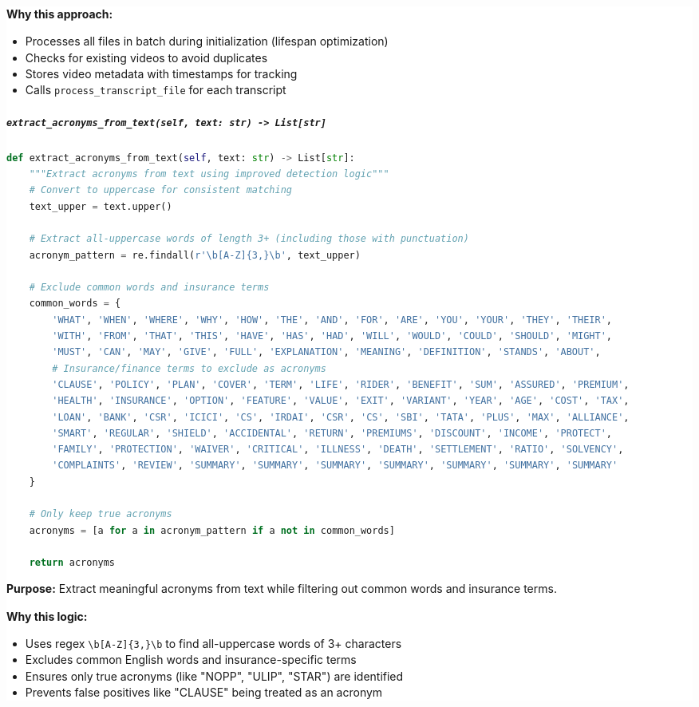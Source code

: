 **Why this approach:**
- Processes all files in batch during initialization (lifespan optimization)
- Checks for existing videos to avoid duplicates
- Stores video metadata with timestamps for tracking
- Calls `process_transcript_file` for each transcript

##### **`extract_acronyms_from_text(self, text: str) -> List[str]`**
```python
def extract_acronyms_from_text(self, text: str) -> List[str]:
    """Extract acronyms from text using improved detection logic"""
    # Convert to uppercase for consistent matching
    text_upper = text.upper()
    
    # Extract all-uppercase words of length 3+ (including those with punctuation)
    acronym_pattern = re.findall(r'\b[A-Z]{3,}\b', text_upper)
    
    # Exclude common words and insurance terms
    common_words = {
        'WHAT', 'WHEN', 'WHERE', 'WHY', 'HOW', 'THE', 'AND', 'FOR', 'ARE', 'YOU', 'YOUR', 'THEY', 'THEIR',
        'WITH', 'FROM', 'THAT', 'THIS', 'HAVE', 'HAS', 'HAD', 'WILL', 'WOULD', 'COULD', 'SHOULD', 'MIGHT',
        'MUST', 'CAN', 'MAY', 'GIVE', 'FULL', 'EXPLANATION', 'MEANING', 'DEFINITION', 'STANDS', 'ABOUT',
        # Insurance/finance terms to exclude as acronyms
        'CLAUSE', 'POLICY', 'PLAN', 'COVER', 'TERM', 'LIFE', 'RIDER', 'BENEFIT', 'SUM', 'ASSURED', 'PREMIUM',
        'HEALTH', 'INSURANCE', 'OPTION', 'FEATURE', 'VALUE', 'EXIT', 'VARIANT', 'YEAR', 'AGE', 'COST', 'TAX',
        'LOAN', 'BANK', 'CSR', 'ICICI', 'CS', 'IRDAI', 'CSR', 'CS', 'SBI', 'TATA', 'PLUS', 'MAX', 'ALLIANCE',
        'SMART', 'REGULAR', 'SHIELD', 'ACCIDENTAL', 'RETURN', 'PREMIUMS', 'DISCOUNT', 'INCOME', 'PROTECT',
        'FAMILY', 'PROTECTION', 'WAIVER', 'CRITICAL', 'ILLNESS', 'DEATH', 'SETTLEMENT', 'RATIO', 'SOLVENCY',
        'COMPLAINTS', 'REVIEW', 'SUMMARY', 'SUMMARY', 'SUMMARY', 'SUMMARY', 'SUMMARY', 'SUMMARY', 'SUMMARY'
    }
    
    # Only keep true acronyms
    acronyms = [a for a in acronym_pattern if a not in common_words]
    
    return acronyms
```

**Purpose:** Extract meaningful acronyms from text while filtering out common words and insurance terms.

**Why this logic:**
- Uses regex `\b[A-Z]{3,}\b` to find all-uppercase words of 3+ characters
- Excludes common English words and insurance-specific terms
- Ensures only true acronyms (like "NOPP", "ULIP", "STAR") are identified
- Prevents false positives like "CLAUSE" being treated as an acronym
